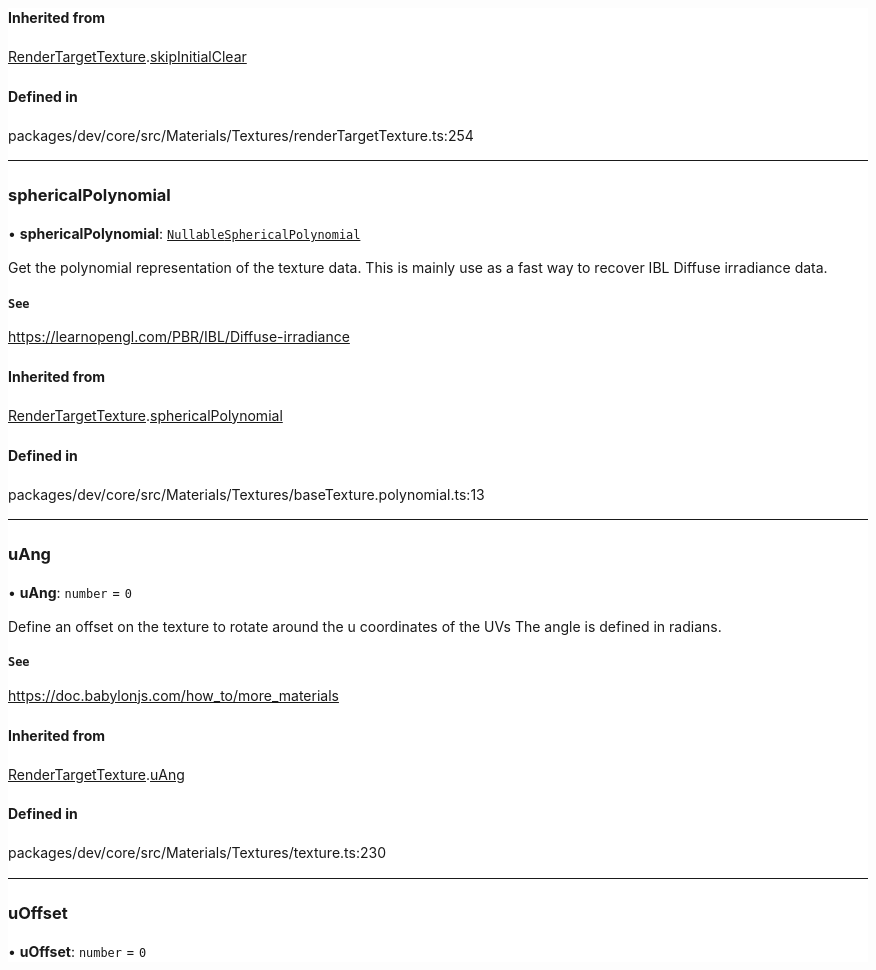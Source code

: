 #### Inherited from

[RenderTargetTexture](RenderTargetTexture.md).[skipInitialClear](RenderTargetTexture.md#skipinitialclear)

#### Defined in

packages/dev/core/src/Materials/Textures/renderTargetTexture.ts:254

___

### sphericalPolynomial

• **sphericalPolynomial**: [`Nullable`](../modules.md#nullable)[`SphericalPolynomial`](SphericalPolynomial.md)

Get the polynomial representation of the texture data.
This is mainly use as a fast way to recover IBL Diffuse irradiance data.

**`See`**

https://learnopengl.com/PBR/IBL/Diffuse-irradiance

#### Inherited from

[RenderTargetTexture](RenderTargetTexture.md).[sphericalPolynomial](RenderTargetTexture.md#sphericalpolynomial)

#### Defined in

packages/dev/core/src/Materials/Textures/baseTexture.polynomial.ts:13

___

### uAng

• **uAng**: `number` = `0`

Define an offset on the texture to rotate around the u coordinates of the UVs
The angle is defined in radians.

**`See`**

https://doc.babylonjs.com/how_to/more_materials

#### Inherited from

[RenderTargetTexture](RenderTargetTexture.md).[uAng](RenderTargetTexture.md#uang)

#### Defined in

packages/dev/core/src/Materials/Textures/texture.ts:230

___

### uOffset

• **uOffset**: `number` = `0`
